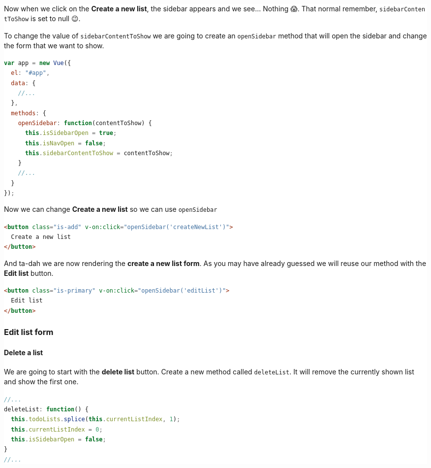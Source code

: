 Now when we click on the **Create a new list**, the sidebar appears and we see... Nothing 😱. That normal remember, `sidebarContentToShow` is set to null 😉.

To change the value of `sidebarContentToShow` we are going to create an `openSidebar` method that will open the sidebar and change the form that we want to show.

```javascript
var app = new Vue({
  el: "#app",
  data: {
    //...
  },
  methods: {
    openSidebar: function(contentToShow) {
      this.isSidebarOpen = true;
      this.isNavOpen = false;
      this.sidebarContentToShow = contentToShow;
    }
    //...
  }
});
```

Now we can change **Create a new list** so we can use `openSidebar`

```html
<button class="is-add" v-on:click="openSidebar('createNewList')">
  Create a new list
</button>
```

And ta-dah we are now rendering the **create a new list form**. As you may have already guessed we will reuse our method with the **Edit list** button.

```html
<button class="is-primary" v-on:click="openSidebar('editList')">
  Edit list
</button>
```

### Edit list form

#### Delete a list

We are going to start with the **delete list** button. Create a new method called `deleteList`. It will remove the currently shown list and show the first one.

```javascript
//...
deleteList: function() {
  this.todoLists.splice(this.currentListIndex, 1);
  this.currentListIndex = 0;
  this.isSidebarOpen = false;
}
//...
```
